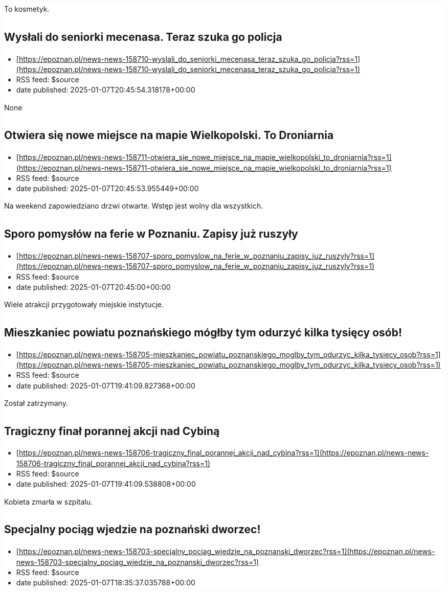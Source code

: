 To kosmetyk.

## Wysłali do seniorki mecenasa. Teraz szuka go policja
 - [https://epoznan.pl/news-news-158710-wyslali_do_seniorki_mecenasa_teraz_szuka_go_policja?rss=1](https://epoznan.pl/news-news-158710-wyslali_do_seniorki_mecenasa_teraz_szuka_go_policja?rss=1)
 - RSS feed: $source
 - date published: 2025-01-07T20:45:54.318178+00:00

None

## Otwiera się nowe miejsce na mapie Wielkopolski. To Droniarnia
 - [https://epoznan.pl/news-news-158711-otwiera_sie_nowe_miejsce_na_mapie_wielkopolski_to_droniarnia?rss=1](https://epoznan.pl/news-news-158711-otwiera_sie_nowe_miejsce_na_mapie_wielkopolski_to_droniarnia?rss=1)
 - RSS feed: $source
 - date published: 2025-01-07T20:45:53.955449+00:00

Na weekend zapowiedziano drzwi otwarte. Wstęp jest wolny dla wszystkich.

## Sporo pomysłów na ferie w Poznaniu. Zapisy już ruszyły
 - [https://epoznan.pl/news-news-158707-sporo_pomyslow_na_ferie_w_poznaniu_zapisy_juz_ruszyly?rss=1](https://epoznan.pl/news-news-158707-sporo_pomyslow_na_ferie_w_poznaniu_zapisy_juz_ruszyly?rss=1)
 - RSS feed: $source
 - date published: 2025-01-07T20:45:00+00:00

Wiele atrakcji przygotowały miejskie instytucje.

## Mieszkaniec powiatu poznańskiego mógłby tym odurzyć kilka tysięcy osób!
 - [https://epoznan.pl/news-news-158705-mieszkaniec_powiatu_poznanskiego_moglby_tym_odurzyc_kilka_tysiecy_osob?rss=1](https://epoznan.pl/news-news-158705-mieszkaniec_powiatu_poznanskiego_moglby_tym_odurzyc_kilka_tysiecy_osob?rss=1)
 - RSS feed: $source
 - date published: 2025-01-07T19:41:09.827368+00:00

Został zatrzymany.

## Tragiczny finał porannej akcji nad Cybiną
 - [https://epoznan.pl/news-news-158706-tragiczny_final_porannej_akcji_nad_cybina?rss=1](https://epoznan.pl/news-news-158706-tragiczny_final_porannej_akcji_nad_cybina?rss=1)
 - RSS feed: $source
 - date published: 2025-01-07T19:41:09.538808+00:00

Kobieta zmarła w szpitalu.

## Specjalny pociąg wjedzie na poznański dworzec!
 - [https://epoznan.pl/news-news-158703-specjalny_pociag_wjedzie_na_poznanski_dworzec?rss=1](https://epoznan.pl/news-news-158703-specjalny_pociag_wjedzie_na_poznanski_dworzec?rss=1)
 - RSS feed: $source
 - date published: 2025-01-07T18:35:37.035788+00:00
